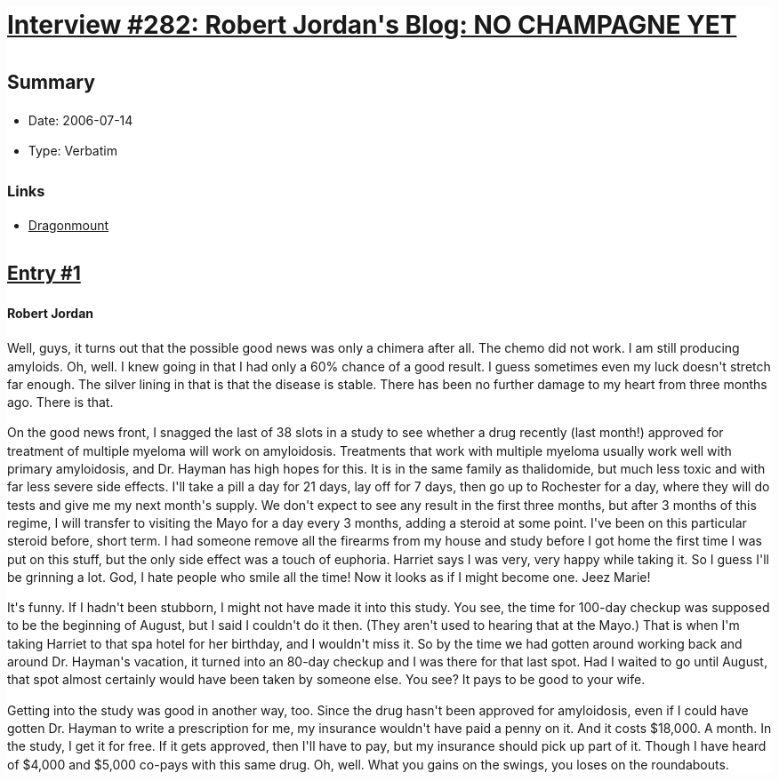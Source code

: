 # [Interview #282: Robert Jordan's Blog: NO CHAMPAGNE YET](https://www.theoryland.com/intvmain.php?i=282)

## Summary

- Date: 2006-07-14

- Type: Verbatim

### Links

- [Dragonmount](http://www.dragonmount.com/forums/blog/4/entry-357-no-champagne-yet/)


## [Entry #1](./t-282/1)

#### Robert Jordan

Well, guys, it turns out that the possible good news was only a chimera after all. The chemo did not work. I am still producing amyloids. Oh, well. I knew going in that I had only a 60% chance of a good result. I guess sometimes even my luck doesn't stretch far enough. The silver lining in that is that the disease is stable. There has been no further damage to my heart from three months ago. There is that.

On the good news front, I snagged the last of 38 slots in a study to see whether a drug recently (last month!) approved for treatment of multiple myeloma will work on amyloidosis. Treatments that work with multiple myeloma usually work well with primary amyloidosis, and Dr. Hayman has high hopes for this. It is in the same family as thalidomide, but much less toxic and with far less severe side effects. I'll take a pill a day for 21 days, lay off for 7 days, then go up to Rochester for a day, where they will do tests and give me my next month's supply. We don't expect to see any result in the first three months, but after 3 months of this regime, I will transfer to visiting the Mayo for a day every 3 months, adding a steroid at some point. I've been on this particular steroid before, short term. I had someone remove all the firearms from my house and study before I got home the first time I was put on this stuff, but the only side effect was a touch of euphoria. Harriet says I was very, very happy while taking it. So I guess I'll be grinning a lot. God, I hate people who smile all the time! Now it looks as if I might become one. Jeez Marie!

It's funny. If I hadn't been stubborn, I might not have made it into this study. You see, the time for 100-day checkup was supposed to be the beginning of August, but I said I couldn't do it then. (They aren't used to hearing that at the Mayo.) That is when I'm taking Harriet to that spa hotel for her birthday, and I wouldn't miss it. So by the time we had gotten around working back and around Dr. Hayman's vacation, it turned into an 80-day checkup and I was there for that last spot. Had I waited to go until August, that spot almost certainly would have been taken by someone else. You see? It pays to be good to your wife.

Getting into the study was good in another way, too. Since the drug hasn't been approved for amyloidosis, even if I could have gotten Dr. Hayman to write a prescription for me, my insurance wouldn't have paid a penny on it. And it costs $18,000. A month. In the study, I get it for free. If it gets approved, then I'll have to pay, but my insurance should pick up part of it. Though I have heard of $4,000 and $5,000 co-pays with this same drug. Oh, well. What you gains on the swings, you loses on the roundabouts.
